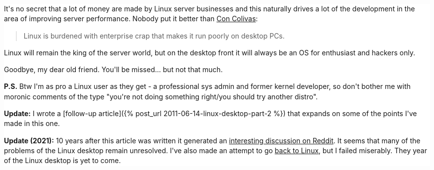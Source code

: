 It's no secret that a lot of money are made by Linux server businesses
and this naturally drives a lot of the development in the area of
improving server performance. Nobody put it better than
[Con Colivas](http://apcmag.com/why_i_quit_kernel_developer_con_kolivas.htm):

> Linux is burdened with enterprise crap that makes it run poorly on desktop PCs.

Linux will remain the king of the server world, but on the desktop front it will
always be an OS for enthusiast and hackers only.

Goodbye, my dear old friend. You'll be missed... but not that much.

**P.S.** Btw I'm as pro a Linux user as they get - a professional sys
admin and former kernel developer, so don't bother me with moronic
comments of the type "you're not doing something right/you should
try another distro".

**Update:** I wrote a [follow-up article]({% post_url 2011-06-14-linux-desktop-part-2 %}) that expands on some of the points I've made in this one.

**Update (2021):** 10 years after this article was written it generated an [interesting discussion on Reddit](https://www.reddit.com/r/linux/comments/qii5hn/this_blog_post_about_switching_to_windows_from/). It seems that many of the problems of the Linux desktop remain unresolved. I've also made an attempt to go [back to Linux](https://metaredux.com/posts/2021/07/31/back-to-linux.html), but I failed miserably. They year of the Linux desktop is yet to come.
